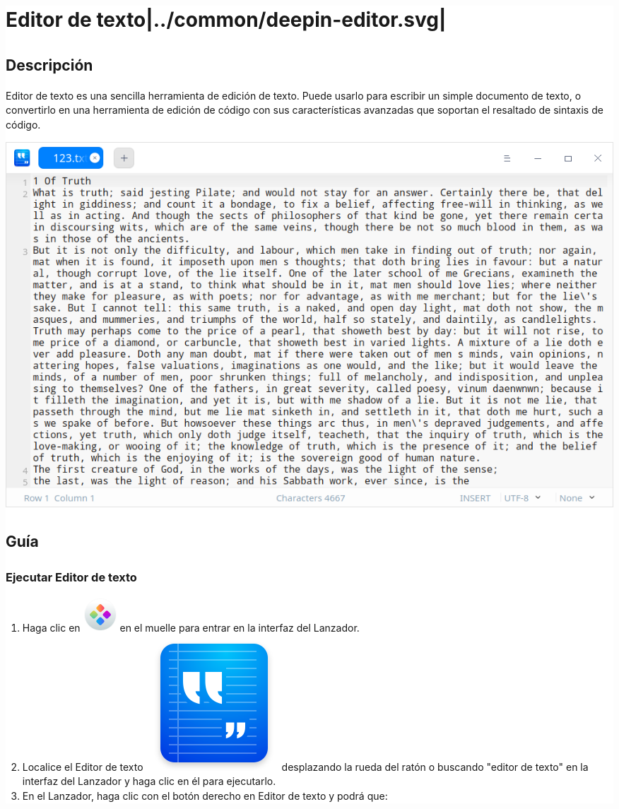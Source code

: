 # Editor de texto|../common/deepin-editor.svg|

## Descripción

Editor de texto es una sencilla herramienta de edición de texto. Puede usarlo para escribir un simple documento de texto, o convertirlo en una herramienta de edición de código con sus características avanzadas que soportan el resaltado de sintaxis de código.

![overview](jpg/overview.png)

## Guía

### Ejecutar Editor de texto

1. Haga clic en ![deepin-launcher](icon/deepin-launcher.svg) en el muelle para entrar en la interfaz del Lanzador. 
2. Localice el Editor de texto ![deepin-editor](icon/deepin-editor.svg)desplazando la rueda del ratón o buscando "editor de texto" en la interfaz del Lanzador y haga clic en él para ejecutarlo.
3. En el Lanzador, haga clic con el botón derecho en Editor de texto y podrá que:
